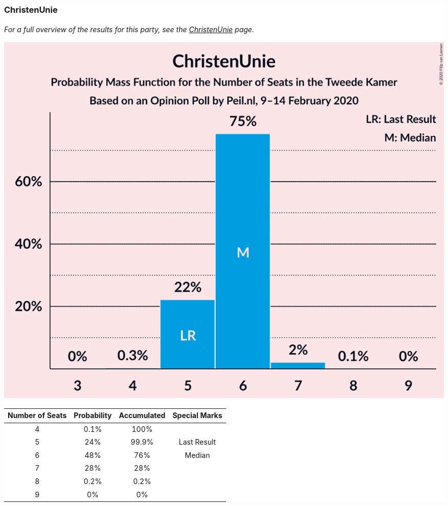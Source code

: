 ### ChristenUnie

*For a full overview of the results for this party, see the [ChristenUnie](party-christenunie.html) page.*

![Graph with seats probability mass function not yet produced](2020-02-14-Peilnl-seats-pmf-christenunie.png "Seats Probability Mass Function")

| Number of Seats | Probability | Accumulated | Special Marks |
|:---------------:|:-----------:|:-----------:|:-------------:|
| 4 | 0.1% | 100% |  |
| 5 | 24% | 99.9% | Last Result |
| 6 | 48% | 76% | Median |
| 7 | 28% | 28% |  |
| 8 | 0.2% | 0.2% |  |
| 9 | 0% | 0% |  |
